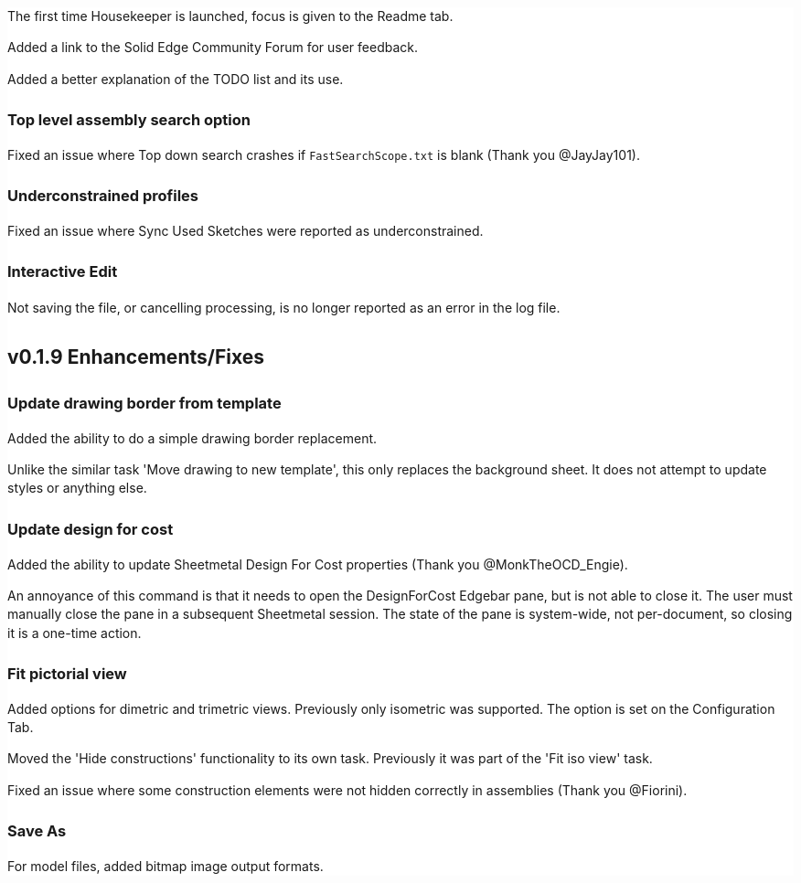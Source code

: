 The first time Housekeeper is launched, focus is given to the Readme tab.  

Added a link to the Solid Edge Community Forum for user feedback.

Added a better explanation of the TODO list and its use.


### Top level assembly search option

Fixed an issue where Top down search crashes if `FastSearchScope.txt` is blank (Thank you @JayJay101).


### Underconstrained profiles

Fixed an issue where Sync Used Sketches were reported as underconstrained.


### Interactive Edit

Not saving the file, or cancelling processing, is no longer reported as an error in the log file.






## v0.1.9 Enhancements/Fixes

### Update drawing border from template

Added the ability to do a simple drawing border replacement.

Unlike the similar task 'Move drawing to new template', this only replaces the background sheet.  It does not attempt to update styles or anything else.

### Update design for cost

Added the ability to update Sheetmetal Design For Cost properties (Thank you @MonkTheOCD_Engie).  

An annoyance of this command is that it needs to open the DesignForCost Edgebar pane, but is not able to close it.  The user must manually close the pane in a subsequent Sheetmetal session.  The state of the pane is system-wide, not per-document, so closing it is a one-time action.  

### Fit pictorial view

Added options for dimetric and trimetric views.  Previously only isometric was supported.  The option is set on the Configuration Tab.

Moved the 'Hide constructions' functionality to its own task.  Previously it was part of the 'Fit iso view' task.

Fixed an issue where some construction elements were not hidden correctly in assemblies (Thank you @Fiorini).

### Save As

For model files, added bitmap image output formats.  
